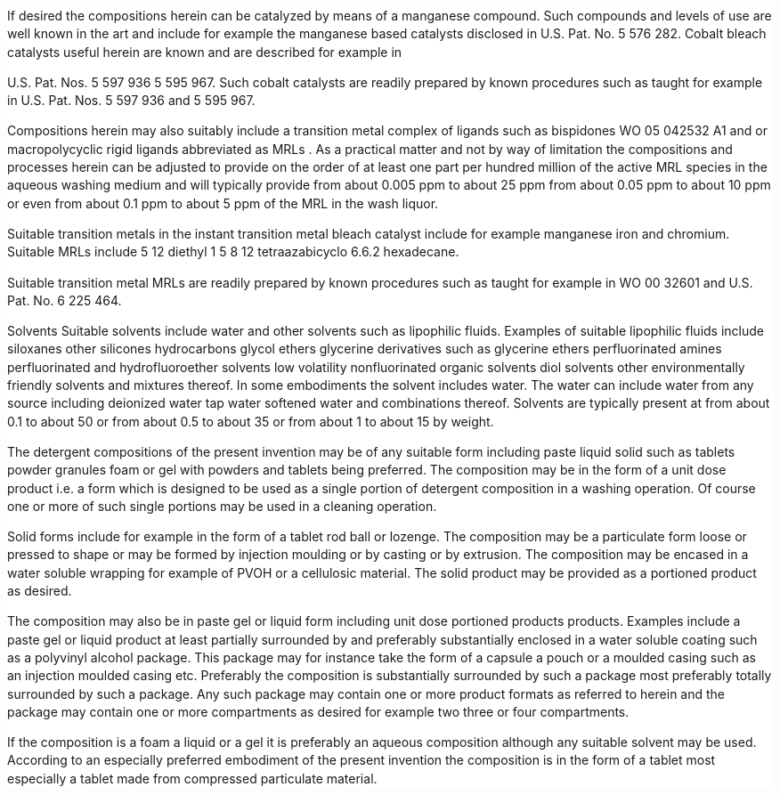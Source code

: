 If desired the compositions herein can be catalyzed by means of a manganese compound. Such compounds and levels of use are well known in the art and include for example the manganese based catalysts disclosed in U.S. Pat. No. 5 576 282. Cobalt bleach catalysts useful herein are known and are described for example in

U.S. Pat. Nos. 5 597 936 5 595 967. Such cobalt catalysts are readily prepared by known procedures such as taught for example in U.S. Pat. Nos. 5 597 936 and 5 595 967.

Compositions herein may also suitably include a transition metal complex of ligands such as bispidones WO 05 042532 A1 and or macropolycyclic rigid ligands abbreviated as MRLs . As a practical matter and not by way of limitation the compositions and processes herein can be adjusted to provide on the order of at least one part per hundred million of the active MRL species in the aqueous washing medium and will typically provide from about 0.005 ppm to about 25 ppm from about 0.05 ppm to about 10 ppm or even from about 0.1 ppm to about 5 ppm of the MRL in the wash liquor.

Suitable transition metals in the instant transition metal bleach catalyst include for example manganese iron and chromium. Suitable MRLs include 5 12 diethyl 1 5 8 12 tetraazabicyclo 6.6.2 hexadecane.

Suitable transition metal MRLs are readily prepared by known procedures such as taught for example in WO 00 32601 and U.S. Pat. No. 6 225 464.

Solvents Suitable solvents include water and other solvents such as lipophilic fluids. Examples of suitable lipophilic fluids include siloxanes other silicones hydrocarbons glycol ethers glycerine derivatives such as glycerine ethers perfluorinated amines perfluorinated and hydrofluoroether solvents low volatility nonfluorinated organic solvents diol solvents other environmentally friendly solvents and mixtures thereof. In some embodiments the solvent includes water. The water can include water from any source including deionized water tap water softened water and combinations thereof. Solvents are typically present at from about 0.1 to about 50 or from about 0.5 to about 35 or from about 1 to about 15 by weight.

The detergent compositions of the present invention may be of any suitable form including paste liquid solid such as tablets powder granules foam or gel with powders and tablets being preferred. The composition may be in the form of a unit dose product i.e. a form which is designed to be used as a single portion of detergent composition in a washing operation. Of course one or more of such single portions may be used in a cleaning operation.

Solid forms include for example in the form of a tablet rod ball or lozenge. The composition may be a particulate form loose or pressed to shape or may be formed by injection moulding or by casting or by extrusion. The composition may be encased in a water soluble wrapping for example of PVOH or a cellulosic material. The solid product may be provided as a portioned product as desired.

The composition may also be in paste gel or liquid form including unit dose portioned products products. Examples include a paste gel or liquid product at least partially surrounded by and preferably substantially enclosed in a water soluble coating such as a polyvinyl alcohol package. This package may for instance take the form of a capsule a pouch or a moulded casing such as an injection moulded casing etc. Preferably the composition is substantially surrounded by such a package most preferably totally surrounded by such a package. Any such package may contain one or more product formats as referred to herein and the package may contain one or more compartments as desired for example two three or four compartments.

If the composition is a foam a liquid or a gel it is preferably an aqueous composition although any suitable solvent may be used. According to an especially preferred embodiment of the present invention the composition is in the form of a tablet most especially a tablet made from compressed particulate material.
